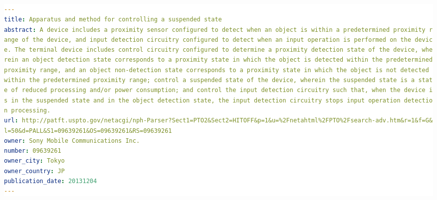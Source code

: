 ```yaml
---
title: Apparatus and method for controlling a suspended state
abstract: A device includes a proximity sensor configured to detect when an object is within a predetermined proximity range of the device, and input detection circuitry configured to detect when an input operation is performed on the device. The terminal device includes control circuitry configured to determine a proximity detection state of the device, wherein an object detection state corresponds to a proximity state in which the object is detected within the predetermined proximity range, and an object non-detection state corresponds to a proximity state in which the object is not detected within the predetermined proximity range; control a suspended state of the device, wherein the suspended state is a state of reduced processing and/or power consumption; and control the input detection circuitry such that, when the device is in the suspended state and in the object detection state, the input detection circuitry stops input operation detection processing.
url: http://patft.uspto.gov/netacgi/nph-Parser?Sect1=PTO2&Sect2=HITOFF&p=1&u=%2Fnetahtml%2FPTO%2Fsearch-adv.htm&r=1&f=G&l=50&d=PALL&S1=09639261&OS=09639261&RS=09639261
owner: Sony Mobile Communications Inc.
number: 09639261
owner_city: Tokyo
owner_country: JP
publication_date: 20131204
---
```

